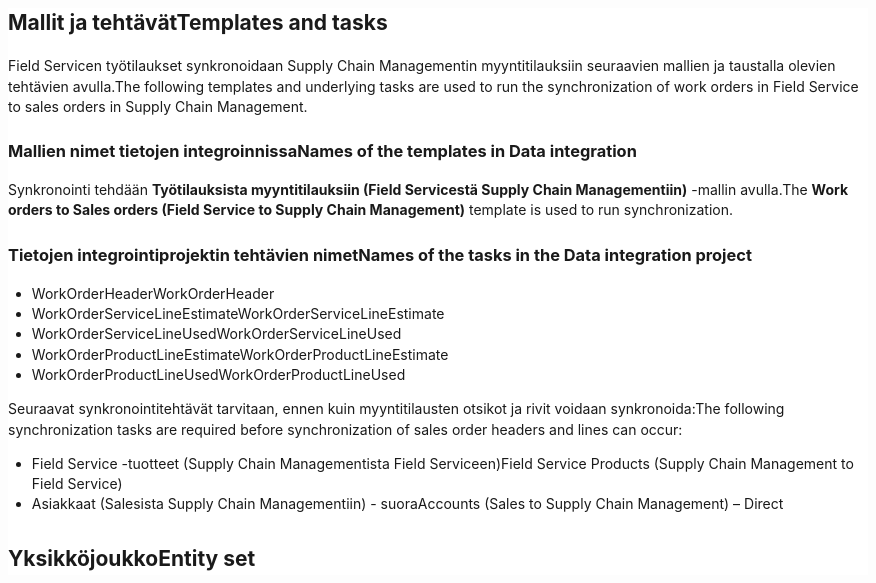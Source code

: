 
## <a name="templates-and-tasks"></a><span data-ttu-id="0549c-106">Mallit ja tehtävät</span><span class="sxs-lookup"><span data-stu-id="0549c-106">Templates and tasks</span></span>

<span data-ttu-id="0549c-107">Field Servicen työtilaukset synkronoidaan Supply Chain Managementin myyntitilauksiin seuraavien mallien ja taustalla olevien tehtävien avulla.</span><span class="sxs-lookup"><span data-stu-id="0549c-107">The following templates and underlying tasks are used to run the synchronization of work orders in Field Service to sales orders in Supply Chain Management.</span></span>

### <a name="names-of-the-templates-in-data-integration"></a><span data-ttu-id="0549c-108">Mallien nimet tietojen integroinnissa</span><span class="sxs-lookup"><span data-stu-id="0549c-108">Names of the templates in Data integration</span></span>

<span data-ttu-id="0549c-109">Synkronointi tehdään **Työtilauksista myyntitilauksiin (Field Servicestä Supply Chain Managementiin)** -mallin avulla.</span><span class="sxs-lookup"><span data-stu-id="0549c-109">The **Work orders to Sales orders (Field Service to Supply Chain Management)** template is used to run synchronization.</span></span>

### <a name="names-of-the-tasks-in-the-data-integration-project"></a><span data-ttu-id="0549c-110">Tietojen integrointiprojektin tehtävien nimet</span><span class="sxs-lookup"><span data-stu-id="0549c-110">Names of the tasks in the Data integration project</span></span>

- <span data-ttu-id="0549c-111">WorkOrderHeader</span><span class="sxs-lookup"><span data-stu-id="0549c-111">WorkOrderHeader</span></span>
- <span data-ttu-id="0549c-112">WorkOrderServiceLineEstimate</span><span class="sxs-lookup"><span data-stu-id="0549c-112">WorkOrderServiceLineEstimate</span></span>
- <span data-ttu-id="0549c-113">WorkOrderServiceLineUsed</span><span class="sxs-lookup"><span data-stu-id="0549c-113">WorkOrderServiceLineUsed</span></span>
- <span data-ttu-id="0549c-114">WorkOrderProductLineEstimate</span><span class="sxs-lookup"><span data-stu-id="0549c-114">WorkOrderProductLineEstimate</span></span>
- <span data-ttu-id="0549c-115">WorkOrderProductLineUsed</span><span class="sxs-lookup"><span data-stu-id="0549c-115">WorkOrderProductLineUsed</span></span>

<span data-ttu-id="0549c-116">Seuraavat synkronointitehtävät tarvitaan, ennen kuin myyntitilausten otsikot ja rivit voidaan synkronoida:</span><span class="sxs-lookup"><span data-stu-id="0549c-116">The following synchronization tasks are required before synchronization of sales order headers and lines can occur:</span></span>

- <span data-ttu-id="0549c-117">Field Service -tuotteet (Supply Chain Managementista Field Serviceen)</span><span class="sxs-lookup"><span data-stu-id="0549c-117">Field Service Products (Supply Chain Management to Field Service)</span></span>
- <span data-ttu-id="0549c-118">Asiakkaat (Salesista Supply Chain Managementiin) - suora</span><span class="sxs-lookup"><span data-stu-id="0549c-118">Accounts (Sales to Supply Chain Management) – Direct</span></span>

## <a name="entity-set"></a><span data-ttu-id="0549c-119">Yksikköjoukko</span><span class="sxs-lookup"><span data-stu-id="0549c-119">Entity set</span></span>
